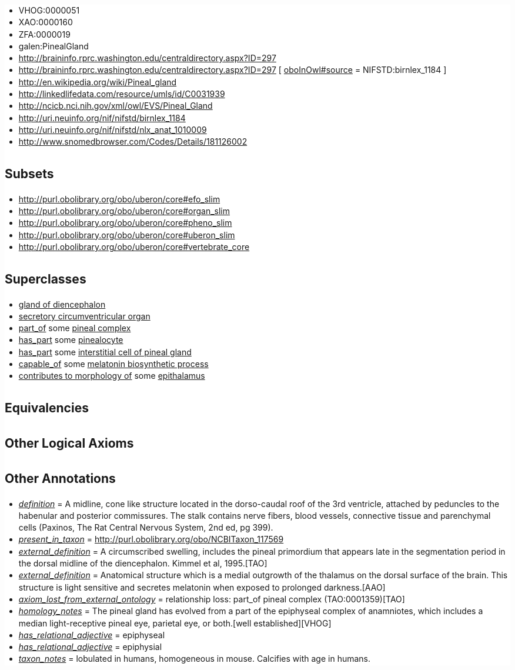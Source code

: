  * VHOG:0000051
 * XAO:0000160
 * ZFA:0000019
 * galen:PinealGland
 * http://braininfo.rprc.washington.edu/centraldirectory.aspx?ID=297
 * http://braininfo.rprc.washington.edu/centraldirectory.aspx?ID=297 [ [oboInOwl#source](../../ce/oboInOwl#source.md) = NIFSTD:birnlex_1184 ]
 * http://en.wikipedia.org/wiki/Pineal_gland
 * http://linkedlifedata.com/resource/umls/id/C0031939
 * http://ncicb.nci.nih.gov/xml/owl/EVS/Pineal_Gland
 * http://uri.neuinfo.org/nif/nifstd/birnlex_1184
 * http://uri.neuinfo.org/nif/nifstd/nlx_anat_1010009
 * http://www.snomedbrowser.com/Codes/Details/181126002

## Subsets

 * http://purl.obolibrary.org/obo/uberon/core#efo_slim
 * http://purl.obolibrary.org/obo/uberon/core#organ_slim
 * http://purl.obolibrary.org/obo/uberon/core#pheno_slim
 * http://purl.obolibrary.org/obo/uberon/core#uberon_slim
 * http://purl.obolibrary.org/obo/uberon/core#vertebrate_core

## Superclasses

 * [gland of diencephalon](../../UBERON/96/UBERON_0003296.md)
 * [secretory circumventricular organ](../../UBERON/34/UBERON_0010134.md)
 * [part_of](../../BFO/50/BFO_0000050.md) some [pineal complex](../../UBERON/38/UBERON_0015238.md)
 * [has_part](../../BFO/51/BFO_0000051.md) some [pinealocyte](../../CL/52/CL_0000652.md)
 * [has_part](../../BFO/51/BFO_0000051.md) some [interstitial cell of pineal gland](../../CL/20/CL_0002220.md)
 * [capable_of](../../RO/15/RO_0002215.md) some [melatonin biosynthetic process](../../GO/87/GO_0030187.md)
 * [contributes to morphology of](../../RO/33/RO_0002433.md) some [epithalamus](../../UBERON/99/UBERON_0001899.md)

## Equivalencies


## Other Logical Axioms


## Other Annotations

 * *[definition](../../IAO/15/IAO_0000115.md)* = A midline, cone like structure located in the dorso-caudal roof of the 3rd ventricle, attached by peduncles to the habenular and posterior commissures. The stalk contains nerve fibers, blood vessels, connective tissue and parenchymal cells (Paxinos, The Rat Central Nervous System, 2nd ed, pg 399).
 * *[present_in_taxon](../../RO/75/RO_0002175.md)* = http://purl.obolibrary.org/obo/NCBITaxon_117569
 * *[external_definition](../../UBPROP/01/UBPROP_0000001.md)* = A circumscribed swelling, includes the pineal primordium that appears late in the segmentation period in the dorsal midline of the diencephalon. Kimmel et al, 1995.[TAO]
 * *[external_definition](../../UBPROP/01/UBPROP_0000001.md)* = Anatomical structure which is a medial outgrowth of the thalamus on the dorsal surface of the brain. This structure is light sensitive and secretes melatonin when exposed to prolonged darkness.[AAO]
 * *[axiom_lost_from_external_ontology](../../UBPROP/02/UBPROP_0000002.md)* = relationship loss: part_of pineal complex (TAO:0001359)[TAO]
 * *[homology_notes](../../UBPROP/03/UBPROP_0000003.md)* = The pineal gland has evolved from a part of the epiphyseal complex of anamniotes, which includes a median light-receptive pineal eye, parietal eye, or both.[well established][VHOG]
 * *[has_relational_adjective](../../UBPROP/07/UBPROP_0000007.md)* = epiphyseal
 * *[has_relational_adjective](../../UBPROP/07/UBPROP_0000007.md)* = epiphysial
 * *[taxon_notes](../../UBPROP/08/UBPROP_0000008.md)* = lobulated in humans, homogeneous in mouse. Calcifies with age in humans.